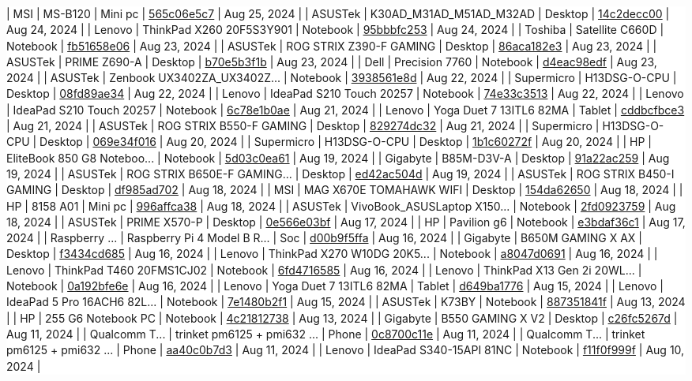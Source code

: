 | MSI           | MS-B120                     | Mini pc     | [565c06e5c7](https://linux-hardware.org/?probe=565c06e5c7) | Aug 25, 2024 |
| ASUSTek       | K30AD_M31AD_M51AD_M32AD     | Desktop     | [14c2decc00](https://linux-hardware.org/?probe=14c2decc00) | Aug 24, 2024 |
| Lenovo        | ThinkPad X260 20F5S3Y901    | Notebook    | [95bbbfc253](https://linux-hardware.org/?probe=95bbbfc253) | Aug 24, 2024 |
| Toshiba       | Satellite C660D             | Notebook    | [fb51658e06](https://linux-hardware.org/?probe=fb51658e06) | Aug 23, 2024 |
| ASUSTek       | ROG STRIX Z390-F GAMING     | Desktop     | [86aca182e3](https://linux-hardware.org/?probe=86aca182e3) | Aug 23, 2024 |
| ASUSTek       | PRIME Z690-A                | Desktop     | [b70e5b3f1b](https://linux-hardware.org/?probe=b70e5b3f1b) | Aug 23, 2024 |
| Dell          | Precision 7760              | Notebook    | [d4eac98edf](https://linux-hardware.org/?probe=d4eac98edf) | Aug 23, 2024 |
| ASUSTek       | Zenbook UX3402ZA_UX3402Z... | Notebook    | [3938561e8d](https://linux-hardware.org/?probe=3938561e8d) | Aug 22, 2024 |
| Supermicro    | H13DSG-O-CPU                | Desktop     | [08fd89ae34](https://linux-hardware.org/?probe=08fd89ae34) | Aug 22, 2024 |
| Lenovo        | IdeaPad S210 Touch 20257    | Notebook    | [74e33c3513](https://linux-hardware.org/?probe=74e33c3513) | Aug 22, 2024 |
| Lenovo        | IdeaPad S210 Touch 20257    | Notebook    | [6c78e1b0ae](https://linux-hardware.org/?probe=6c78e1b0ae) | Aug 21, 2024 |
| Lenovo        | Yoga Duet 7 13ITL6 82MA     | Tablet      | [cddbcfbce3](https://linux-hardware.org/?probe=cddbcfbce3) | Aug 21, 2024 |
| ASUSTek       | ROG STRIX B550-F GAMING     | Desktop     | [829274dc32](https://linux-hardware.org/?probe=829274dc32) | Aug 21, 2024 |
| Supermicro    | H13DSG-O-CPU                | Desktop     | [069e34f016](https://linux-hardware.org/?probe=069e34f016) | Aug 20, 2024 |
| Supermicro    | H13DSG-O-CPU                | Desktop     | [1b1c60272f](https://linux-hardware.org/?probe=1b1c60272f) | Aug 20, 2024 |
| HP            | EliteBook 850 G8 Noteboo... | Notebook    | [5d03c0ea61](https://linux-hardware.org/?probe=5d03c0ea61) | Aug 19, 2024 |
| Gigabyte      | B85M-D3V-A                  | Desktop     | [91a22ac259](https://linux-hardware.org/?probe=91a22ac259) | Aug 19, 2024 |
| ASUSTek       | ROG STRIX B650E-F GAMING... | Desktop     | [ed42ac504d](https://linux-hardware.org/?probe=ed42ac504d) | Aug 19, 2024 |
| ASUSTek       | ROG STRIX B450-I GAMING     | Desktop     | [df985ad702](https://linux-hardware.org/?probe=df985ad702) | Aug 18, 2024 |
| MSI           | MAG X670E TOMAHAWK WIFI     | Desktop     | [154da62650](https://linux-hardware.org/?probe=154da62650) | Aug 18, 2024 |
| HP            | 8158 A01                    | Mini pc     | [996affca38](https://linux-hardware.org/?probe=996affca38) | Aug 18, 2024 |
| ASUSTek       | VivoBook_ASUSLaptop X150... | Notebook    | [2fd0923759](https://linux-hardware.org/?probe=2fd0923759) | Aug 18, 2024 |
| ASUSTek       | PRIME X570-P                | Desktop     | [0e566e03bf](https://linux-hardware.org/?probe=0e566e03bf) | Aug 17, 2024 |
| HP            | Pavilion g6                 | Notebook    | [e3bdaf36c1](https://linux-hardware.org/?probe=e3bdaf36c1) | Aug 17, 2024 |
| Raspberry ... | Raspberry Pi 4 Model B R... | Soc         | [d00b9f5ffa](https://linux-hardware.org/?probe=d00b9f5ffa) | Aug 16, 2024 |
| Gigabyte      | B650M GAMING X AX           | Desktop     | [f3434cd685](https://linux-hardware.org/?probe=f3434cd685) | Aug 16, 2024 |
| Lenovo        | ThinkPad X270 W10DG 20K5... | Notebook    | [a8047d0691](https://linux-hardware.org/?probe=a8047d0691) | Aug 16, 2024 |
| Lenovo        | ThinkPad T460 20FMS1CJ02    | Notebook    | [6fd4716585](https://linux-hardware.org/?probe=6fd4716585) | Aug 16, 2024 |
| Lenovo        | ThinkPad X13 Gen 2i 20WL... | Notebook    | [0a192bfe6e](https://linux-hardware.org/?probe=0a192bfe6e) | Aug 16, 2024 |
| Lenovo        | Yoga Duet 7 13ITL6 82MA     | Tablet      | [d649ba1776](https://linux-hardware.org/?probe=d649ba1776) | Aug 15, 2024 |
| Lenovo        | IdeaPad 5 Pro 16ACH6 82L... | Notebook    | [7e1480b2f1](https://linux-hardware.org/?probe=7e1480b2f1) | Aug 15, 2024 |
| ASUSTek       | K73BY                       | Notebook    | [887351841f](https://linux-hardware.org/?probe=887351841f) | Aug 13, 2024 |
| HP            | 255 G6 Notebook PC          | Notebook    | [4c21812738](https://linux-hardware.org/?probe=4c21812738) | Aug 13, 2024 |
| Gigabyte      | B550 GAMING X V2            | Desktop     | [c26fc5267d](https://linux-hardware.org/?probe=c26fc5267d) | Aug 11, 2024 |
| Qualcomm T... | trinket pm6125 + pmi632 ... | Phone       | [0c8700c11e](https://linux-hardware.org/?probe=0c8700c11e) | Aug 11, 2024 |
| Qualcomm T... | trinket pm6125 + pmi632 ... | Phone       | [aa40c0b7d3](https://linux-hardware.org/?probe=aa40c0b7d3) | Aug 11, 2024 |
| Lenovo        | IdeaPad S340-15API 81NC     | Notebook    | [f11f0f999f](https://linux-hardware.org/?probe=f11f0f999f) | Aug 10, 2024 |